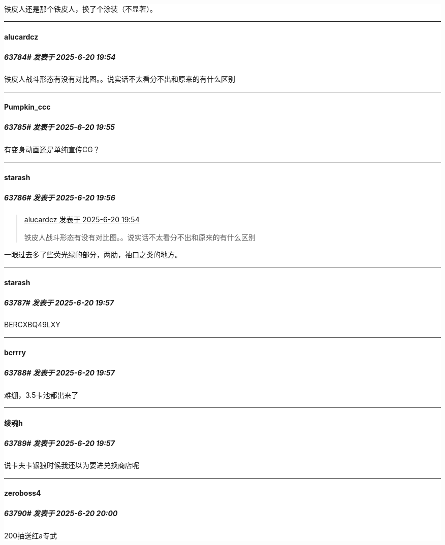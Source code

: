 铁皮人还是那个铁皮人，换了个涂装（不显著）。

*****

####  alucardcz  
##### 63784#       发表于 2025-6-20 19:54

铁皮人战斗形态有没有对比图。。说实话不太看分不出和原来的有什么区别

*****

####  Pumpkin_ccc  
##### 63785#       发表于 2025-6-20 19:55

有变身动画还是单纯宣传CG？

*****

####  starash  
##### 63786#       发表于 2025-6-20 19:56

<blockquote><a href="httphttps://stage1st.com/2b/forum.php?mod=redirect&amp;goto=findpost&amp;pid=67973481&amp;ptid=2170568" target="_blank">alucardcz 发表于 2025-6-20 19:54</a>

铁皮人战斗形态有没有对比图。。说实话不太看分不出和原来的有什么区别</blockquote>
一眼过去多了些荧光绿的部分，两肋，袖口之类的地方。

*****

####  starash  
##### 63787#       发表于 2025-6-20 19:57

BERCXBQ49LXY

*****

####  bcrrry  
##### 63788#       发表于 2025-6-20 19:57

难绷，3.5卡池都出来了

*****

####  绫魂h  
##### 63789#       发表于 2025-6-20 19:57

说卡夫卡银狼时候我还以为要进兑换商店呢


*****

####  zeroboss4  
##### 63790#       发表于 2025-6-20 20:00

200抽送红a专武
